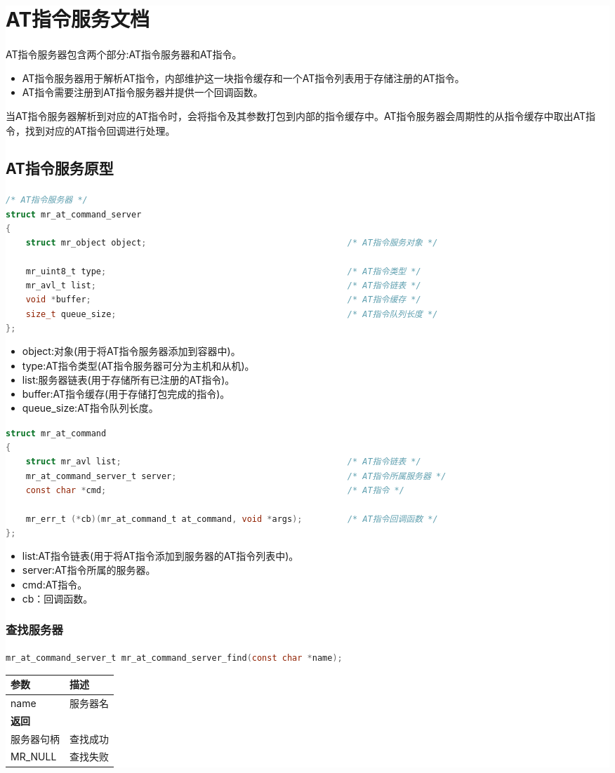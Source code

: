 # AT指令服务文档

AT指令服务器包含两个部分:AT指令服务器和AT指令。

- AT指令服务器用于解析AT指令，内部维护这一块指令缓存和一个AT指令列表用于存储注册的AT指令。
- AT指令需要注册到AT指令服务器并提供一个回调函数。

当AT指令服务器解析到对应的AT指令时，会将指令及其参数打包到内部的指令缓存中。AT指令服务器会周期性的从指令缓存中取出AT指令，找到对应的AT指令回调进行处理。

## AT指令服务原型

```c
/* AT指令服务器 */
struct mr_at_command_server
{
    struct mr_object object;                                        /* AT指令服务对象 */

    mr_uint8_t type;                                                /* AT指令类型 */
    mr_avl_t list;                                                  /* AT指令链表 */
    void *buffer;                                                   /* AT指令缓存 */
    size_t queue_size;                                              /* AT指令队列长度 */
};
```

- object:对象(用于将AT指令服务器添加到容器中)。
- type:AT指令类型(AT指令服务器可分为主机和从机)。
- list:服务器链表(用于存储所有已注册的AT指令)。
- buffer:AT指令缓存(用于存储打包完成的指令)。
- queue_size:AT指令队列长度。

```c
struct mr_at_command
{
    struct mr_avl list;                                             /* AT指令链表 */
    mr_at_command_server_t server;                                  /* AT指令所属服务器 */
    const char *cmd;                                                /* AT指令 */

    mr_err_t (*cb)(mr_at_command_t at_command, void *args);         /* AT指令回调函数 */
};
```

- list:AT指令链表(用于将AT指令添加到服务器的AT指令列表中)。
- server:AT指令所属的服务器。
- cmd:AT指令。
- cb：回调函数。

### 查找服务器

```c
mr_at_command_server_t mr_at_command_server_find(const char *name);
```

| 参数      | 描述   |
|:--------|:-----|
| name    | 服务器名 |
| **返回**  |      |
| 服务器句柄   | 查找成功 |
| MR_NULL | 查找失败 |
